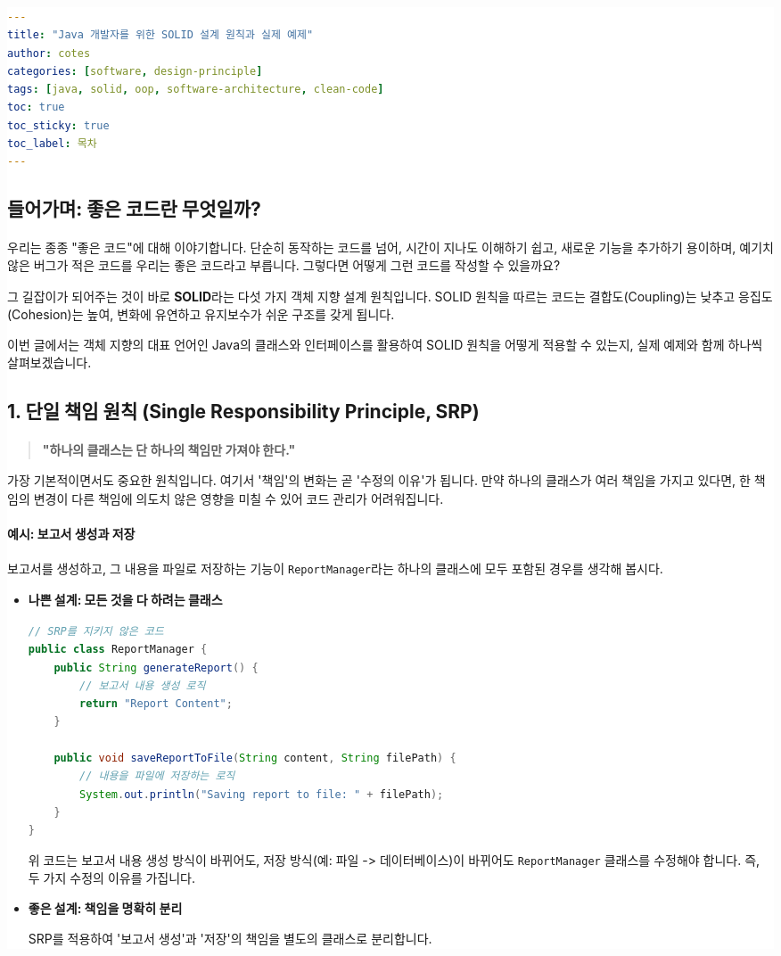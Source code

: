 ```yaml
---
title: "Java 개발자를 위한 SOLID 설계 원칙과 실제 예제"
author: cotes
categories: [software, design-principle]
tags: [java, solid, oop, software-architecture, clean-code]
toc: true
toc_sticky: true
toc_label: 목차
---
```


## **들어가며: 좋은 코드란 무엇일까?**

우리는 종종 "좋은 코드"에 대해 이야기합니다. 단순히 동작하는 코드를 넘어, 시간이 지나도 이해하기 쉽고, 새로운 기능을 추가하기 용이하며, 예기치 않은 버그가 적은 코드를 우리는 좋은 코드라고 부릅니다. 그렇다면 어떻게 그런 코드를 작성할 수 있을까요?

그 길잡이가 되어주는 것이 바로 **SOLID**라는 다섯 가지 객체 지향 설계 원칙입니다. SOLID 원칙을 따르는 코드는 결합도(Coupling)는 낮추고 응집도(Cohesion)는 높여, 변화에 유연하고 유지보수가 쉬운 구조를 갖게 됩니다.

이번 글에서는 객체 지향의 대표 언어인 Java의 클래스와 인터페이스를 활용하여 SOLID 원칙을 어떻게 적용할 수 있는지, 실제 예제와 함께 하나씩 살펴보겠습니다.

## **1. 단일 책임 원칙 (Single Responsibility Principle, SRP)**

> **"하나의 클래스는 단 하나의 책임만 가져야 한다."**

가장 기본적이면서도 중요한 원칙입니다. 여기서 '책임'의 변화는 곧 '수정의 이유'가 됩니다. 만약 하나의 클래스가 여러 책임을 가지고 있다면, 한 책임의 변경이 다른 책임에 의도치 않은 영향을 미칠 수 있어 코드 관리가 어려워집니다.

#### **예시: 보고서 생성과 저장**

보고서를 생성하고, 그 내용을 파일로 저장하는 기능이 `ReportManager`라는 하나의 클래스에 모두 포함된 경우를 생각해 봅시다.

* **나쁜 설계: 모든 것을 다 하려는 클래스**

    ```java
    // SRP를 지키지 않은 코드
    public class ReportManager {
        public String generateReport() {
            // 보고서 내용 생성 로직
            return "Report Content";
        }

        public void saveReportToFile(String content, String filePath) {
            // 내용을 파일에 저장하는 로직
            System.out.println("Saving report to file: " + filePath);
        }
    }
    ```
    위 코드는 보고서 내용 생성 방식이 바뀌어도, 저장 방식(예: 파일 -> 데이터베이스)이 바뀌어도 `ReportManager` 클래스를 수정해야 합니다. 즉, 두 가지 수정의 이유를 가집니다.

* **좋은 설계: 책임을 명확히 분리**

    SRP를 적용하여 '보고서 생성'과 '저장'의 책임을 별도의 클래스로 분리합니다.
